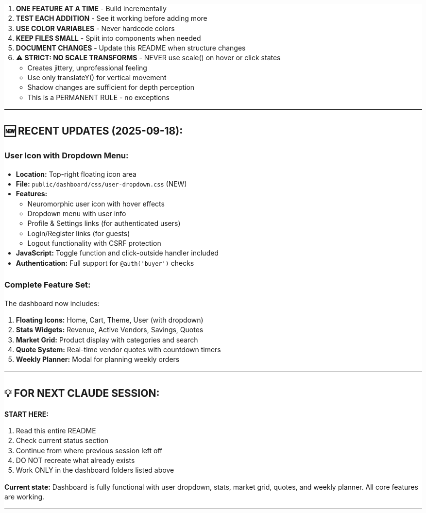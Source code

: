 1. **ONE FEATURE AT A TIME** - Build incrementally
2. **TEST EACH ADDITION** - See it working before adding more
3. **USE COLOR VARIABLES** - Never hardcode colors
4. **KEEP FILES SMALL** - Split into components when needed
5. **DOCUMENT CHANGES** - Update this README when structure changes
6. **⚠️ STRICT: NO SCALE TRANSFORMS** - NEVER use scale() on hover or click states
   - Creates jittery, unprofessional feeling
   - Use only translateY() for vertical movement
   - Shadow changes are sufficient for depth perception
   - This is a PERMANENT RULE - no exceptions

---

## **🆕 RECENT UPDATES (2025-09-18):**

### **User Icon with Dropdown Menu:**
- **Location:** Top-right floating icon area
- **File:** `public/dashboard/css/user-dropdown.css` (NEW)
- **Features:**
  - Neuromorphic user icon with hover effects
  - Dropdown menu with user info
  - Profile & Settings links (for authenticated users)
  - Login/Register links (for guests)
  - Logout functionality with CSRF protection
- **JavaScript:** Toggle function and click-outside handler included
- **Authentication:** Full support for `@auth('buyer')` checks

### **Complete Feature Set:**
The dashboard now includes:
1. **Floating Icons:** Home, Cart, Theme, User (with dropdown)
2. **Stats Widgets:** Revenue, Active Vendors, Savings, Quotes
3. **Market Grid:** Product display with categories and search
4. **Quote System:** Real-time vendor quotes with countdown timers
5. **Weekly Planner:** Modal for planning weekly orders

---

## **💡 FOR NEXT CLAUDE SESSION:**

**START HERE:**
1. Read this entire README
2. Check current status section
3. Continue from where previous session left off
4. DO NOT recreate what already exists
5. Work ONLY in the dashboard folders listed above

**Current state:** Dashboard is fully functional with user dropdown, stats, market grid, quotes, and weekly planner. All core features are working.

---
